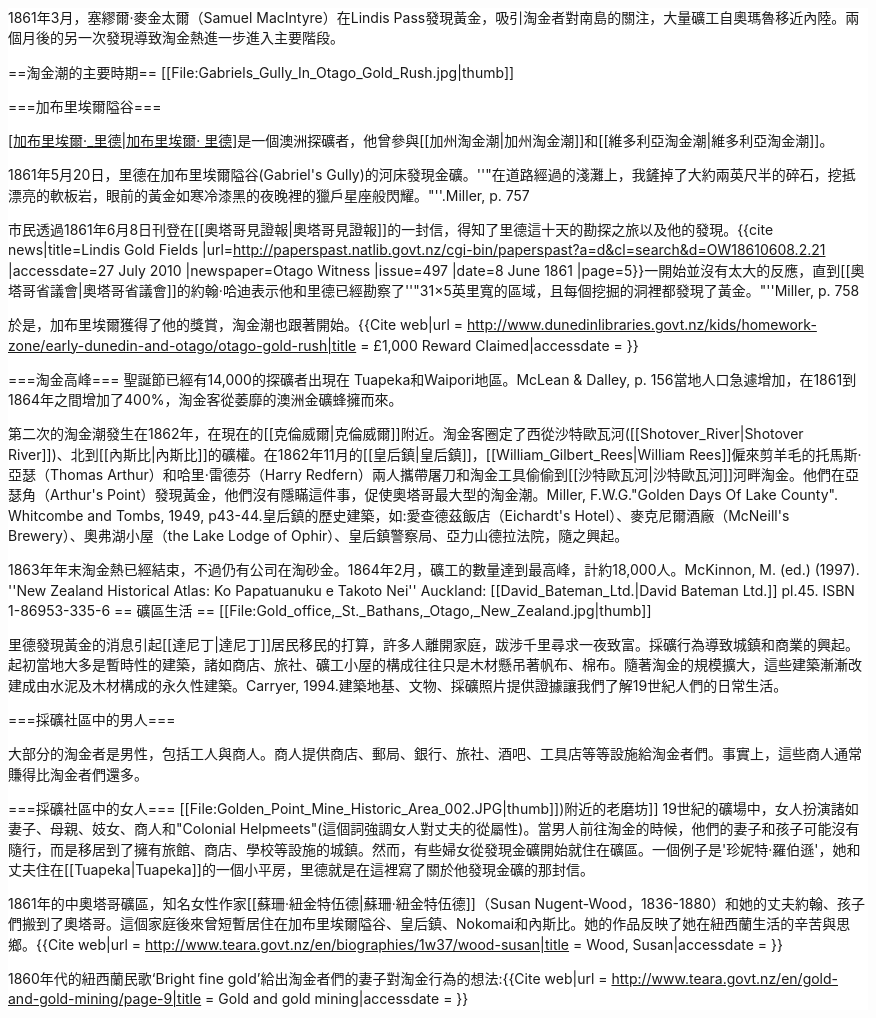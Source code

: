 1861年3月，塞繆爾·麥金太爾（Samuel MacIntyre）在Lindis Pass發現黃金，吸引淘金者對南島的關注，大量礦工自奧瑪魯移近內陸。兩個月後的另一次發現導致淘金熱進一步進入主要階段。

==淘金潮的主要時期==
[[File:Gabriels_Gully_In_Otago_Gold_Rush.jpg|thumb]]

===加布里埃爾隘谷===

[[加布里埃爾·_里德|加布里埃爾· 里德]](1824–1894)是一個澳洲探礦者，他曾參與[[加州淘金潮|加州淘金潮]]和[[維多利亞淘金潮|維多利亞淘金潮]]。

1861年5月20日，里德在加布里埃爾隘谷(Gabriel's Gully)的河床發現金礦。''"在道路經過的淺灘上，我鏟掉了大約兩英尺半的碎石，挖抵漂亮的軟板岩，眼前的黃金如寒冷漆黑的夜晚裡的獵戶星座般閃耀。"''.<ref>Miller, p. 757</ref>

市民透過1861年6月8日刊登在[[奧塔哥見證報|奧塔哥見證報]]的一封信，得知了里德這十天的勘探之旅以及他的發現。<ref>{{cite news|title=Lindis Gold Fields |url=http://paperspast.natlib.govt.nz/cgi-bin/paperspast?a=d&cl=search&d=OW18610608.2.21 |accessdate=27 July 2010 |newspaper=Otago Witness |issue=497 |date=8 June 1861 |page=5}}</ref>一開始並沒有太大的反應，直到[[奧塔哥省議會|奧塔哥省議會]]的約翰·哈迪表示他和里德已經勘察了''"31×5英里寬的區域，且每個挖掘的洞裡都發現了黃金。"''<ref>Miller, p. 758</ref>

於是，加布里埃爾獲得了他的獎賞，淘金潮也跟著開始。<ref name=":0">{{Cite web|url = http://www.dunedinlibraries.govt.nz/kids/homework-zone/early-dunedin-and-otago/otago-gold-rush|title = £1,000 Reward Claimed|accessdate = }}</ref>

===淘金高峰===
聖誕節已經有14,000的探礦者出現在 <span lang="en">Tuapeka</span>和<span lang="en">Waipori</span>地區。<ref name=McLean_Dalley_156>McLean & Dalley, p. 156</ref>當地人口急遽增加，在1861到1864年之間增加了400%，淘金客從萎靡的澳洲金礦蜂擁而來。<ref name=McLean_Dalley_156/>

第二次的淘金潮發生在1862年，在現在的[[克倫威爾|克倫威爾]]附近。淘金客圈定了西從沙特歐瓦河([[Shotover_River|Shotover River]])、北到[[內斯比|內斯比]]的礦權。在1862年11月的[[皇后鎮|皇后鎮]]，[[William_Gilbert_Rees|William Rees]]僱來剪羊毛的托馬斯·亞瑟（Thomas Arthur）和哈里·雷德芬（Harry Redfern）兩人攜帶屠刀和淘金工具偷偷到[[沙特歐瓦河|沙特歐瓦河]]河畔淘金。他們在亞瑟角（Arthur's Point）發現黃金，他們沒有隱瞞這件事，促使奧塔哥最大型的淘金潮。<ref>Miller, F.W.G."Golden Days Of Lake County". Whitcombe and Tombs, 1949, p43-44.</ref>皇后鎮的歷史建築，如:愛查德茲飯店（Eichardt's Hotel）、麥克尼爾酒廠（McNeill's Brewery）、奧弗湖小屋（the Lake Lodge of Ophir）、皇后鎮警察局、亞力山德拉法院，隨之興起。

1863年年末淘金熱已經結束，不過仍有公司在淘砂金。1864年2月，礦工的數量達到最高峰，計約18,000人。<ref name="PLATE45">McKinnon, M. (ed.) (1997). ''New Zealand Historical Atlas: Ko Papatuanuku e Takoto Nei'' Auckland: [[David_Bateman_Ltd.|David Bateman Ltd.]] pl.45. ISBN 1-86953-335-6</ref>
== 礦區生活 ==
[[File:Gold_office,_St._Bathans,_Otago,_New_Zealand.jpg|thumb]]

里德發現黃金的消息引起[[達尼丁|達尼丁]]居民移民的打算，許多人離開家庭，跋涉千里尋求一夜致富。採礦行為導致城鎮和商業的興起。 起初當地大多是暫時性的建築，諸如商店、旅社、礦工小屋的構成往往只是木材懸吊著帆布、棉布。隨著淘金的規模擴大，這些建築漸漸改建成由水泥及木材構成的永久性建築。<ref>Carryer, 1994.</ref>建築地基、文物、採礦照片提供證據讓我們了解19世紀人們的日常生活。

===採礦社區中的男人===

大部分的淘金者是男性，包括工人與商人。商人提供商店、郵局、銀行、旅社、酒吧、工具店等等設施給淘金者們。事實上，這些商人通常賺得比淘金者們還多。

===採礦社區中的女人===
[[File:Golden_Point_Mine_Historic_Area_002.JPG|thumb]])附近的老磨坊]]
19世紀的礦場中，女人扮演諸如妻子、母親、妓女、商人和"Colonial Helpmeets"(這個詞強調女人對丈夫的從屬性)。當男人前往淘金的時候，他們的妻子和孩子可能沒有隨行，而是移居到了擁有旅館、商店、學校等設施的城鎮。然而，有些婦女從發現金礦開始就住在礦區。一個例子是'珍妮特·羅伯遜'，她和丈夫住在[[Tuapeka|Tuapeka]]的一個小平房，里德就是在這裡寫了關於他發現金礦的那封信。

1861年的中奧塔哥礦區，知名女性作家[[蘇珊·紐金特伍德|蘇珊·紐金特伍德]]（Susan Nugent-Wood，1836-1880）和她的丈夫約翰、孩子們搬到了奧塔哥。這個家庭後來曾短暫居住在加布里埃爾隘谷、皇后鎮、Nokomai和內斯比。她的作品反映了她在紐西蘭生活的辛苦與思鄉。<ref>{{Cite web|url = http://www.teara.govt.nz/en/biographies/1w37/wood-susan|title = Wood, Susan|accessdate = }}</ref>

1860年代的紐西蘭民歌‘Bright fine gold’給出淘金者們的妻子對淘金行為的想法:<ref>{{Cite web|url = http://www.teara.govt.nz/en/gold-and-gold-mining/page-9|title = Gold and gold mining|accessdate = }}</ref>
